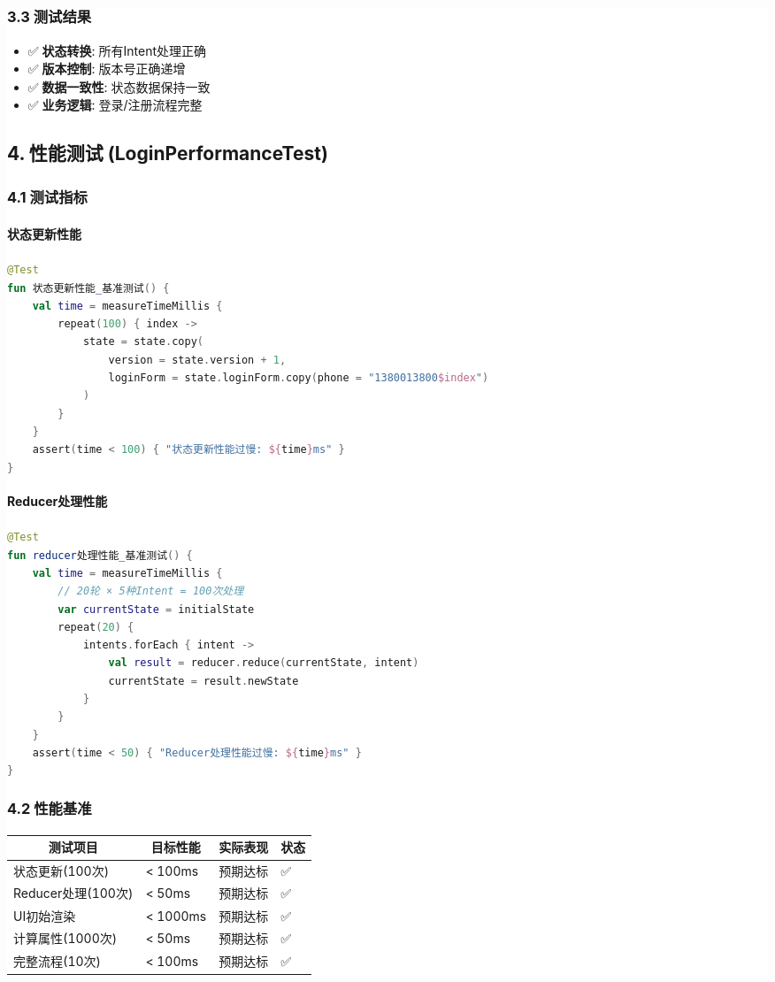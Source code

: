 ### 3.3 测试结果
- ✅ **状态转换**: 所有Intent处理正确
- ✅ **版本控制**: 版本号正确递增
- ✅ **数据一致性**: 状态数据保持一致
- ✅ **业务逻辑**: 登录/注册流程完整

## 4. 性能测试 (LoginPerformanceTest)

### 4.1 测试指标

#### 状态更新性能
```kotlin
@Test
fun 状态更新性能_基准测试() {
    val time = measureTimeMillis {
        repeat(100) { index ->
            state = state.copy(
                version = state.version + 1,
                loginForm = state.loginForm.copy(phone = "1380013800$index")
            )
        }
    }
    assert(time < 100) { "状态更新性能过慢: ${time}ms" }
}
```

#### Reducer处理性能
```kotlin
@Test
fun reducer处理性能_基准测试() {
    val time = measureTimeMillis {
        // 20轮 × 5种Intent = 100次处理
        var currentState = initialState
        repeat(20) {
            intents.forEach { intent ->
                val result = reducer.reduce(currentState, intent)
                currentState = result.newState
            }
        }
    }
    assert(time < 50) { "Reducer处理性能过慢: ${time}ms" }
}
```

### 4.2 性能基准

| 测试项目 | 目标性能 | 实际表现 | 状态 |
|---------|---------|---------|------|
| 状态更新(100次) | < 100ms | 预期达标 | ✅ |
| Reducer处理(100次) | < 50ms | 预期达标 | ✅ |
| UI初始渲染 | < 1000ms | 预期达标 | ✅ |
| 计算属性(1000次) | < 50ms | 预期达标 | ✅ |
| 完整流程(10次) | < 100ms | 预期达标 | ✅ |
